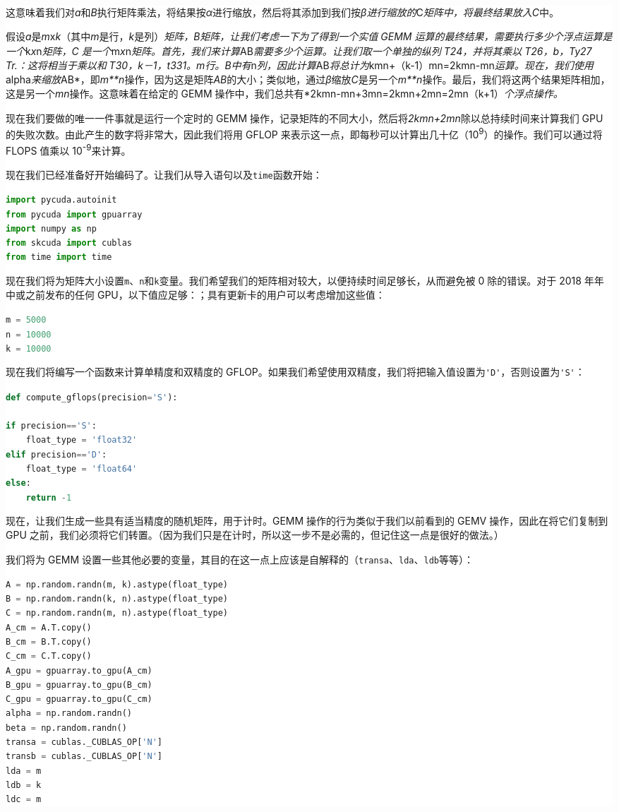 这意味着我们对*a*和*B*执行矩阵乘法，将结果按*α*进行缩放，然后将其添加到我们按*β进行缩放的*C*矩阵中，*将最终结果放入*C*中。

假设*a*是*m*x*k*（其中*m*是行，*k*是列）*矩阵，*B*矩阵，让我们考虑一下为了得到一个实值 GEMM 运算的最终结果，需要执行多少个浮点运算是一个*k*x*n*矩阵，C 是一个*m*x*n*矩阵。首先，我们来计算*AB*需要多少个运算。让我们取一个单独的纵列 T24，并将其乘以 T26，b，Ty27 Tr.：这将相当于乘以和 T30，k－1，t331。*m*行。*B*中有*n*列，因此计算*AB*将总计为*kmn+（k-1）mn=2kmn-mn*运算。现在，我们使用*alpha*来缩放*AB*，即*m**n*操作，因为这是矩阵*AB*的大小；类似地，通过*β*缩放*C*是另一个*m**n*操作。最后，我们将这两个结果矩阵相加，这是另一个*mn*操作。这意味着在给定的 GEMM 操作中，我们总共有*2kmn-mn+3mn=2kmn+2mn=2mn（k+1）*个浮点操作。*

现在我们要做的唯一一件事就是运行一个定时的 GEMM 操作，记录矩阵的不同大小，然后将*2kmn+2mn*除以总持续时间来计算我们 GPU 的失败次数。由此产生的数字将非常大，因此我们将用 GFLOP 来表示这一点，即每秒可以计算出几十亿（10<sup class="calibre54">9</sup>）的操作。我们可以通过将 FLOPS 值乘以 10<sup class="calibre54">-9</sup>来计算。

现在我们已经准备好开始编码了。让我们从导入语句以及`time`函数开始：

```py
import pycuda.autoinit
from pycuda import gpuarray
import numpy as np
from skcuda import cublas
from time import time
```

现在我们将为矩阵大小设置`m`、`n`和`k`变量。我们希望我们的矩阵相对较大，以便持续时间足够长，从而避免被 0 除的错误。对于 2018 年年中或之前发布的任何 GPU，以下值应足够：；具有更新卡的用户可以考虑增加这些值：

```py
m = 5000
n = 10000
k = 10000
```

现在我们将编写一个函数来计算单精度和双精度的 GFLOP。如果我们希望使用双精度，我们将把输入值设置为`'D'`，否则设置为`'S'`：

```py
def compute_gflops(precision='S'):

if precision=='S':
    float_type = 'float32'
elif precision=='D':
    float_type = 'float64'
else:
    return -1
```

现在，让我们生成一些具有适当精度的随机矩阵，用于计时。GEMM 操作的行为类似于我们以前看到的 GEMV 操作，因此在将它们复制到 GPU 之前，我们必须将它们转置。（因为我们只是在计时，所以这一步不是必需的，但记住这一点是很好的做法。）

我们将为 GEMM 设置一些其他必要的变量，其目的在这一点上应该是自解释的（`transa`、`lda`、`ldb`等等）：

```py
A = np.random.randn(m, k).astype(float_type)
B = np.random.randn(k, n).astype(float_type)
C = np.random.randn(m, n).astype(float_type)
A_cm = A.T.copy()
B_cm = B.T.copy()
C_cm = C.T.copy()
A_gpu = gpuarray.to_gpu(A_cm)
B_gpu = gpuarray.to_gpu(B_cm)
C_gpu = gpuarray.to_gpu(C_cm)
alpha = np.random.randn()
beta = np.random.randn()
transa = cublas._CUBLAS_OP['N']
transb = cublas._CUBLAS_OP['N']
lda = m
ldb = k
ldc = m
```
